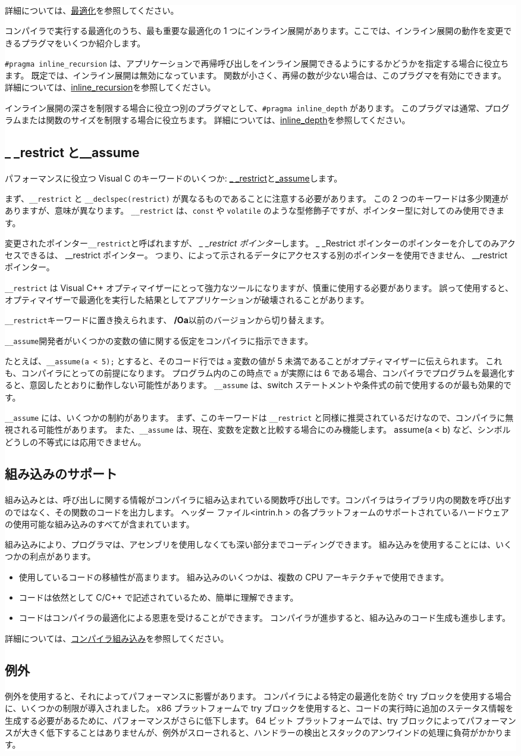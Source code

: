 詳細については、[最適化](../preprocessor/optimize.md)を参照してください。

コンパイラで実行する最適化のうち、最も重要な最適化の 1 つにインライン展開があります。ここでは、インライン展開の動作を変更できるプラグマをいくつか紹介します。

`#pragma inline_recursion` は、アプリケーションで再帰呼び出しをインライン展開できるようにするかどうかを指定する場合に役立ちます。 既定では、インライン展開は無効になっています。 関数が小さく、再帰の数が少ない場合は、このプラグマを有効にできます。 詳細については、[inline_recursion](../preprocessor/inline-recursion.md)を参照してください。

インライン展開の深さを制限する場合に役立つ別のプラグマとして、`#pragma inline_depth` があります。 このプラグマは通常、プログラムまたは関数のサイズを制限する場合に役立ちます。 詳細については、[inline_depth](../preprocessor/inline-depth.md)を参照してください。

## <a name="restrict-and-assume"></a>_ _restrict と\__assume

パフォーマンスに役立つ Visual C のキーワードのいくつか: [_ _restrict](../cpp/extension-restrict.md)と[_assume](../intrinsics/assume.md)します。

まず、`__restrict` と `__declspec(restrict)` が異なるものであることに注意する必要があります。 この 2 つのキーワードは多少関連がありますが、意味が異なります。 `__restrict` は、`const` や `volatile` のような型修飾子ですが、ポインター型に対してのみ使用できます。

変更されたポインター`__restrict`と呼ばれますが、 *_ _restrict ポインター*します。 _ _Restrict ポインターのポインターを介してのみアクセスできるは、 \__restrict ポインター。 つまり、によって示されるデータにアクセスする別のポインターを使用できません、 \__restrict ポインター。

`__restrict` は Visual C++ オプティマイザーにとって強力なツールになりますが、慎重に使用する必要があります。 誤って使用すると、オプティマイザーで最適化を実行した結果としてアプリケーションが破壊されることがあります。

`__restrict`キーワードに置き換えられます、 **/Oa**以前のバージョンから切り替えます。

`__assume`開発者がいくつかの変数の値に関する仮定をコンパイラに指示できます。

たとえば、`__assume(a < 5);` とすると、そのコード行では `a` 変数の値が 5 未満であることがオプティマイザーに伝えられます。 これも、コンパイラにとっての前提になります。 プログラム内のこの時点で `a` が実際には 6 である場合、コンパイラでプログラムを最適化すると、意図したとおりに動作しない可能性があります。 `__assume` は、switch ステートメントや条件式の前で使用するのが最も効果的です。


  `__assume` には、いくつかの制約があります。 まず、このキーワードは `__restrict` と同様に推奨されているだけなので、コンパイラに無視される可能性があります。 また、`__assume` は、現在、変数を定数と比較する場合にのみ機能します。 assume(a < b) など、シンボルどうしの不等式には応用できません。

## <a name="intrinsic-support"></a>組み込みのサポート

組み込みとは、呼び出しに関する情報がコンパイラに組み込まれている関数呼び出しです。コンパイラはライブラリ内の関数を呼び出すのではなく、その関数のコードを出力します。 ヘッダー ファイル\<intrin.h > の各プラットフォームのサポートされているハードウェアの使用可能な組み込みのすべてが含まれています。

組み込みにより、プログラマは、アセンブリを使用しなくても深い部分までコーディングできます。 組み込みを使用することには、いくつかの利点があります。

- 使用しているコードの移植性が高まります。 組み込みのいくつかは、複数の CPU アーキテクチャで使用できます。

- コードは依然として C/C++ で記述されているため、簡単に理解できます。

- コードはコンパイラの最適化による恩恵を受けることができます。 コンパイラが進歩すると、組み込みのコード生成も進歩します。

詳細については、[コンパイラ組み込み](../intrinsics/compiler-intrinsics.md)を参照してください。

## <a name="exceptions"></a>例外

例外を使用すると、それによってパフォーマンスに影響があります。 コンパイラによる特定の最適化を防ぐ try ブロックを使用する場合に、いくつかの制限が導入されました。 x86 プラットフォームで try ブロックを使用すると、コードの実行時に追加のステータス情報を生成する必要があるために、パフォーマンスがさらに低下します。 64 ビット プラットフォームでは、try ブロックによってパフォーマンスが大きく低下することはありませんが、例外がスローされると、ハンドラーの検出とスタックのアンワインドの処理に負荷がかかります。
